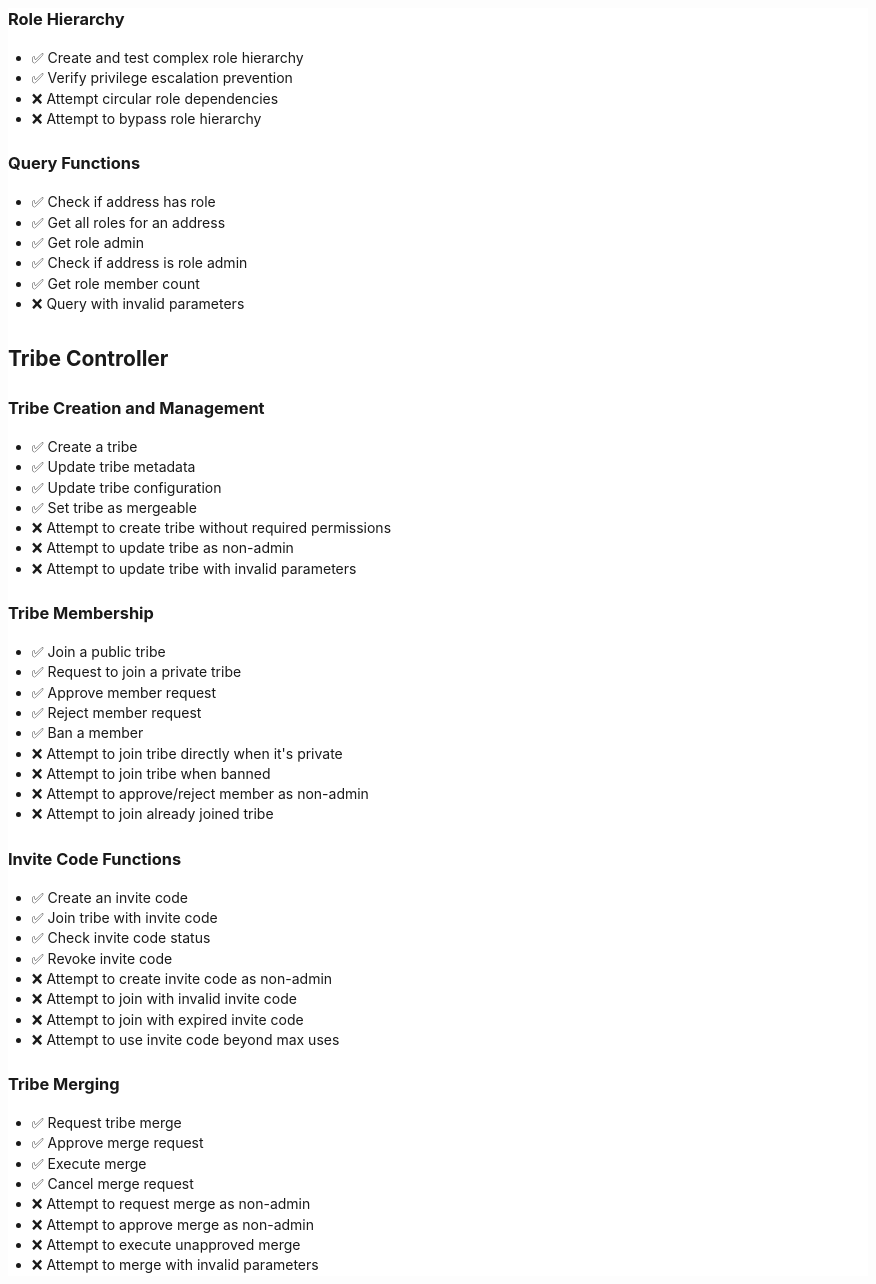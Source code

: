 ### Role Hierarchy
- ✅ Create and test complex role hierarchy
- ✅ Verify privilege escalation prevention
- ❌ Attempt circular role dependencies
- ❌ Attempt to bypass role hierarchy

### Query Functions
- ✅ Check if address has role
- ✅ Get all roles for an address
- ✅ Get role admin
- ✅ Check if address is role admin
- ✅ Get role member count
- ❌ Query with invalid parameters

## Tribe Controller

### Tribe Creation and Management
- ✅ Create a tribe
- ✅ Update tribe metadata
- ✅ Update tribe configuration
- ✅ Set tribe as mergeable
- ❌ Attempt to create tribe without required permissions
- ❌ Attempt to update tribe as non-admin
- ❌ Attempt to update tribe with invalid parameters

### Tribe Membership
- ✅ Join a public tribe
- ✅ Request to join a private tribe
- ✅ Approve member request
- ✅ Reject member request
- ✅ Ban a member
- ❌ Attempt to join tribe directly when it's private
- ❌ Attempt to join tribe when banned
- ❌ Attempt to approve/reject member as non-admin
- ❌ Attempt to join already joined tribe

### Invite Code Functions
- ✅ Create an invite code
- ✅ Join tribe with invite code
- ✅ Check invite code status
- ✅ Revoke invite code
- ❌ Attempt to create invite code as non-admin
- ❌ Attempt to join with invalid invite code
- ❌ Attempt to join with expired invite code
- ❌ Attempt to use invite code beyond max uses

### Tribe Merging
- ✅ Request tribe merge
- ✅ Approve merge request
- ✅ Execute merge
- ✅ Cancel merge request
- ❌ Attempt to request merge as non-admin
- ❌ Attempt to approve merge as non-admin
- ❌ Attempt to execute unapproved merge
- ❌ Attempt to merge with invalid parameters
